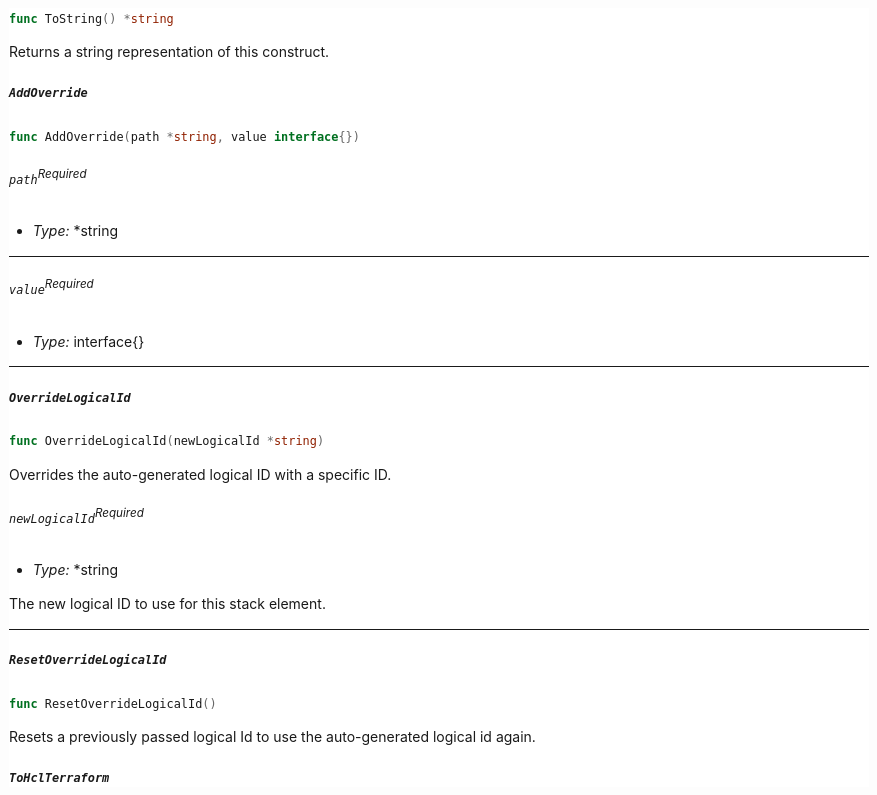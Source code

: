 ```go
func ToString() *string
```

Returns a string representation of this construct.

##### `AddOverride` <a name="AddOverride" id="@cdktf/provider-random.bytes.Bytes.addOverride"></a>

```go
func AddOverride(path *string, value interface{})
```

###### `path`<sup>Required</sup> <a name="path" id="@cdktf/provider-random.bytes.Bytes.addOverride.parameter.path"></a>

- *Type:* *string

---

###### `value`<sup>Required</sup> <a name="value" id="@cdktf/provider-random.bytes.Bytes.addOverride.parameter.value"></a>

- *Type:* interface{}

---

##### `OverrideLogicalId` <a name="OverrideLogicalId" id="@cdktf/provider-random.bytes.Bytes.overrideLogicalId"></a>

```go
func OverrideLogicalId(newLogicalId *string)
```

Overrides the auto-generated logical ID with a specific ID.

###### `newLogicalId`<sup>Required</sup> <a name="newLogicalId" id="@cdktf/provider-random.bytes.Bytes.overrideLogicalId.parameter.newLogicalId"></a>

- *Type:* *string

The new logical ID to use for this stack element.

---

##### `ResetOverrideLogicalId` <a name="ResetOverrideLogicalId" id="@cdktf/provider-random.bytes.Bytes.resetOverrideLogicalId"></a>

```go
func ResetOverrideLogicalId()
```

Resets a previously passed logical Id to use the auto-generated logical id again.

##### `ToHclTerraform` <a name="ToHclTerraform" id="@cdktf/provider-random.bytes.Bytes.toHclTerraform"></a>
